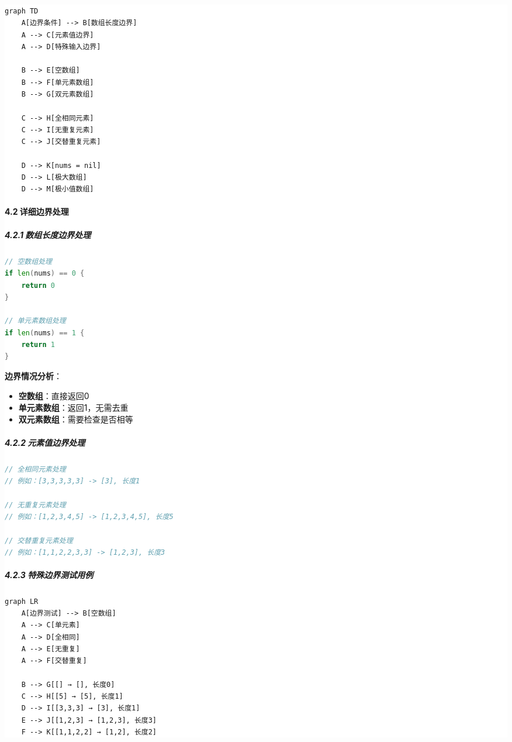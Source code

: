 ```mermaid
graph TD
    A[边界条件] --> B[数组长度边界]
    A --> C[元素值边界]
    A --> D[特殊输入边界]
    
    B --> E[空数组]
    B --> F[单元素数组]
    B --> G[双元素数组]
    
    C --> H[全相同元素]
    C --> I[无重复元素]
    C --> J[交替重复元素]
    
    D --> K[nums = nil]
    D --> L[极大数组]
    D --> M[极小值数组]
```

#### 4.2 详细边界处理

##### 4.2.1 数组长度边界处理
```go
// 空数组处理
if len(nums) == 0 {
    return 0
}

// 单元素数组处理
if len(nums) == 1 {
    return 1
}
```

**边界情况分析**：
- **空数组**：直接返回0
- **单元素数组**：返回1，无需去重
- **双元素数组**：需要检查是否相等

##### 4.2.2 元素值边界处理
```go
// 全相同元素处理
// 例如：[3,3,3,3,3] -> [3], 长度1

// 无重复元素处理
// 例如：[1,2,3,4,5] -> [1,2,3,4,5], 长度5

// 交替重复元素处理
// 例如：[1,1,2,2,3,3] -> [1,2,3], 长度3
```

##### 4.2.3 特殊边界测试用例

```mermaid
graph LR
    A[边界测试] --> B[空数组]
    A --> C[单元素]
    A --> D[全相同]
    A --> E[无重复]
    A --> F[交替重复]
    
    B --> G[[] → [], 长度0]
    C --> H[[5] → [5], 长度1]
    D --> I[[3,3,3] → [3], 长度1]
    E --> J[[1,2,3] → [1,2,3], 长度3]
    F --> K[[1,1,2,2] → [1,2], 长度2]
```